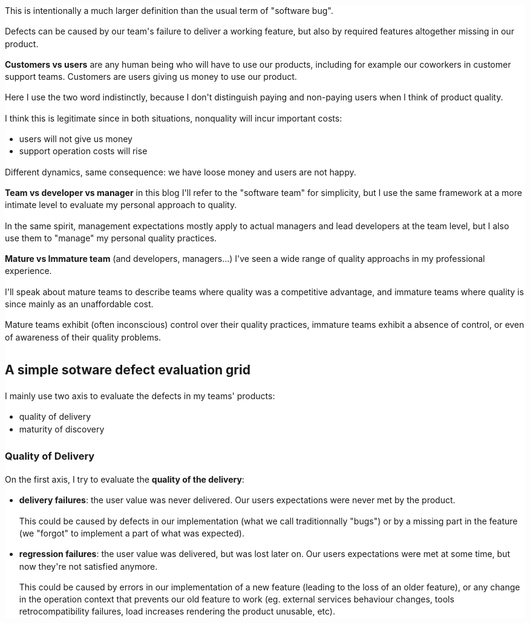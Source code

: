This is intentionally a much larger definition than the usual term of "software bug".

Defects can be caused by our team's failure to deliver a working feature, but also by required features altogether missing in our product.

**Customers vs users** are any human being who will have to use our products, including for example our coworkers in customer support teams.
Customers are users giving us money to use our product.

Here I use the two word indistinctly, because I don't distinguish paying and non-paying users when I think of product quality.

I think this is legitimate since in both situations, nonquality will incur important costs:

- users will not give us money
- support operation costs will rise

Different dynamics, same consequence: we have loose money and users are not happy.

**Team vs developer vs manager** in this blog I'll refer to the "software team" for simplicity,
but I use the same framework at a more intimate level to evaluate my personal approach to quality.

In the same spirit, management expectations mostly apply to actual managers and lead developers at the team level,
but I also use them to "manage" my personal quality practices.

**Mature vs Immature team** (and developers, managers...) I've seen a wide range of quality approachs in my professional experience.

I'll speak about mature teams to describe teams where quality was a competitive advantage, and immature teams where quality is since mainly as an unaffordable cost.

Mature teams exhibit (often inconscious) control over their quality practices, immature teams exhibit a absence of control, or even of awareness of their quality problems.

## A simple sotware defect evaluation grid

I mainly use two axis to evaluate the defects in my teams' products:

- quality of delivery
- maturity of discovery

### Quality of Delivery

On the first axis, I try to evaluate the **quality of the delivery**:

- **delivery failures**: the user value was never delivered.
  Our users expectations were never met by the product.

  This could be caused by defects in our implementation (what we call traditionnally "bugs") or by a missing part in the feature (we "forgot" to implement a part of what was expected).

- **regression failures**: the user value was delivered, but was lost later on.
  Our users expectations were met at some time, but now they're not satisfied anymore.

  This could be caused by errors in our implementation of a new feature (leading to the loss of an older feature), 
  or any change in the operation context that prevents our old feature to work
  (eg. external services behaviour changes, tools retrocompatibility failures, load increases rendering the product unusable, etc).
